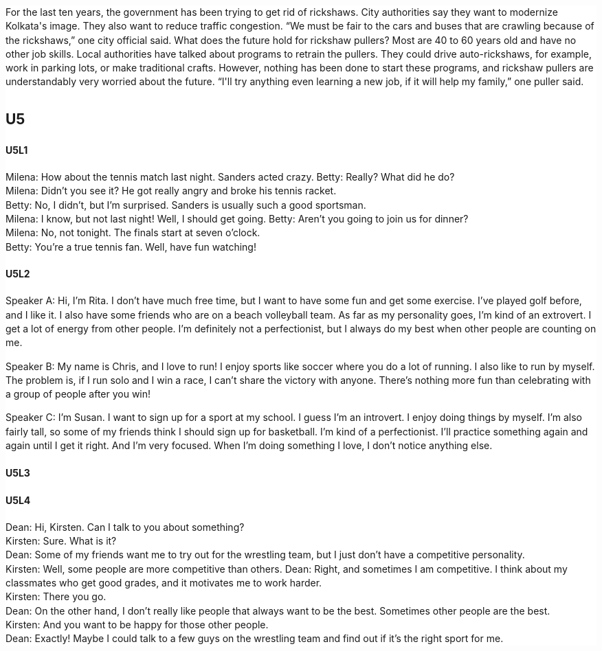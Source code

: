 For the last ten years, the government has been trying to get rid of rickshaws. City authorities say they want to modernize Kolkata's image. They also want to reduce traffic congestion. “We must be fair to the cars and buses that are crawling because of the rickshaws,” one city official said.
What does the future hold for rickshaw pullers? Most are 40 to 60 years old and have no other job skills. Local authorities have talked about programs to retrain the pullers. They could drive auto-rickshaws, for example, work in parking lots, or make traditional crafts. However, nothing has been done to start these programs, and rickshaw pullers are understandably very worried about the future. “I'll try anything even learning a new job, if it will help my family,” one puller said.

## U5

#### U5L1

Milena:  How about the tennis match last night. Sanders acted crazy.
Betty:    Really? What did he do?  
Milena: Didn’t you see it? He got really angry and broke his tennis racket.  
Betty:   No, I didn’t, but I’m surprised. Sanders is usually such a good sportsman.  
Milena: I know, but not last night! Well, I should get going.
Betty:   Aren’t you going to join us for dinner?  
Milena: No, not tonight. The finals start at seven o’clock.  
Betty:   You’re a true tennis fan. Well, have fun watching!  

#### U5L2

Speaker A: Hi, I’m Rita. I don’t have much free time, but I want to have some fun and get some exercise. I’ve played golf before, and I like it. I also have some friends who are on a beach volleyball team. As far as my personality goes, I’m kind of an extrovert. I get a lot of energy from other people. I’m definitely not a perfectionist, but I always do my best when other people are counting on me.

Speaker B: My name is Chris, and I love to run! I enjoy sports like soccer where you do a lot of running. I also like to run by myself. The problem is, if I run solo and I win a race, I can’t share the victory with anyone. There’s nothing more fun than celebrating with a group of people after you win!

Speaker C: I’m Susan. I want to sign up for a sport at my school. I guess I’m an introvert. I enjoy doing things by myself. I’m also fairly tall, so some of my friends think I should sign up for basketball. I’m kind of a perfectionist. I’ll practice something again and again until I get it right. And I’m very focused. When I’m doing something I love, I don’t notice anything else.

#### U5L3

#### U5L4

Dean:     Hi, Kirsten. Can I talk to you about something?  
Kirsten: Sure. What is it?  
Dean:    Some of my friends want me to try out for the wrestling team, but I just don’t have a
              competitive personality.  
Kirsten: Well, some people are more competitive than others.
Dean:    Right, and sometimes I am competitive. I think about my classmates who get good grades,
              and it motivates me to work harder.  
Kirsten: There you go.  
Dean:    On the other hand, I don’t really like people that always want to be the best. Sometimes
              other people are the best.  
Kirsten: And you want to be happy for those other people.  
Dean:    Exactly! Maybe I could talk to a few guys on the wrestling team and find out if it’s the right
              sport for me.  
